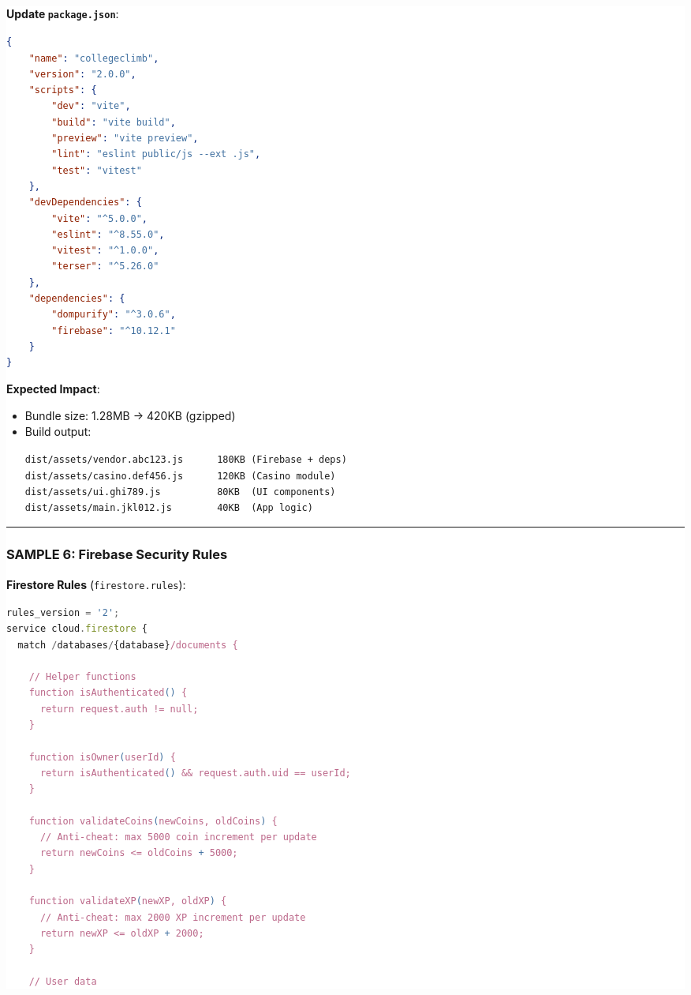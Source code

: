 **Update `package.json`**:
```json
{
    "name": "collegeclimb",
    "version": "2.0.0",
    "scripts": {
        "dev": "vite",
        "build": "vite build",
        "preview": "vite preview",
        "lint": "eslint public/js --ext .js",
        "test": "vitest"
    },
    "devDependencies": {
        "vite": "^5.0.0",
        "eslint": "^8.55.0",
        "vitest": "^1.0.0",
        "terser": "^5.26.0"
    },
    "dependencies": {
        "dompurify": "^3.0.6",
        "firebase": "^10.12.1"
    }
}
```

**Expected Impact**:
- Bundle size: 1.28MB → 420KB (gzipped)
- Build output:
  ```
  dist/assets/vendor.abc123.js      180KB (Firebase + deps)
  dist/assets/casino.def456.js      120KB (Casino module)
  dist/assets/ui.ghi789.js          80KB  (UI components)
  dist/assets/main.jkl012.js        40KB  (App logic)
  ```

---

### SAMPLE 6: Firebase Security Rules

**Firestore Rules** (`firestore.rules`):
```javascript
rules_version = '2';
service cloud.firestore {
  match /databases/{database}/documents {

    // Helper functions
    function isAuthenticated() {
      return request.auth != null;
    }

    function isOwner(userId) {
      return isAuthenticated() && request.auth.uid == userId;
    }

    function validateCoins(newCoins, oldCoins) {
      // Anti-cheat: max 5000 coin increment per update
      return newCoins <= oldCoins + 5000;
    }

    function validateXP(newXP, oldXP) {
      // Anti-cheat: max 2000 XP increment per update
      return newXP <= oldXP + 2000;
    }

    // User data
```